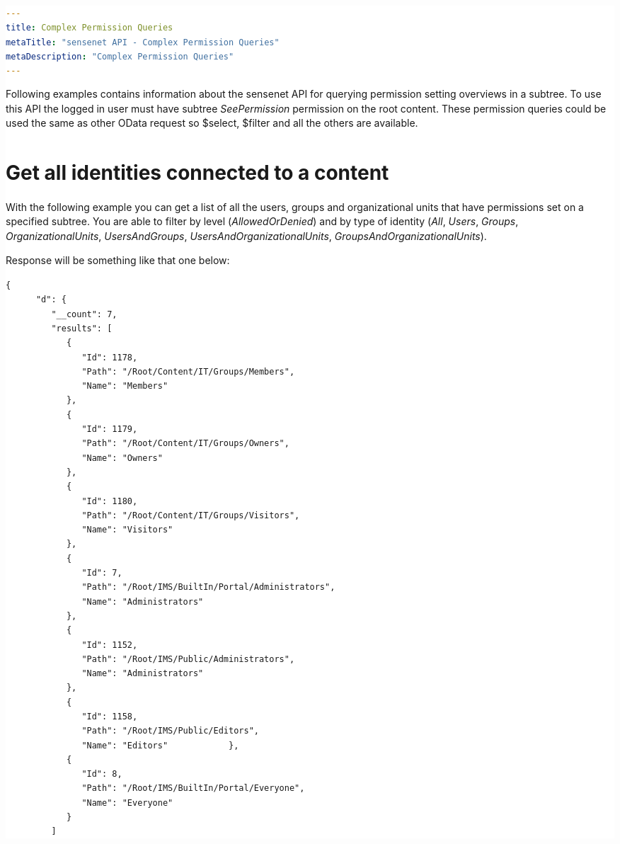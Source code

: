 ```yaml
---
title: Complex Permission Queries
metaTitle: "sensenet API - Complex Permission Queries"
metaDescription: "Complex Permission Queries"
---
```


Following examples contains information about the sensenet API for querying permission setting overviews in a subtree. To use this API the logged in user must have subtree *SeePermission* permission on the root content.
These permission queries could be used the same as other OData request so $select, $filter and all the others are available.

# Get all identities connected to a content

With the following example you can get a list of all the users, groups and organizational units that have permissions set on a specified subtree. You are able to filter by level (*AllowedOrDenied*) and by type of identity (*All*, *Users*, *Groups*, *OrganizationalUnits*, *UsersAndGroups*, *UsersAndOrganizationalUnits*, *GroupsAndOrganizationalUnits*).

<tab category="permissions" article="permission-queries" example="getRelatedIdentities" />

Response will be something like that one below:

```
{
      "d": {
         "__count": 7,
         "results": [
            {
               "Id": 1178,
               "Path": "/Root/Content/IT/Groups/Members",
               "Name": "Members"
            },
            {
               "Id": 1179,
               "Path": "/Root/Content/IT/Groups/Owners",
               "Name": "Owners"
            },
            {
               "Id": 1180,
               "Path": "/Root/Content/IT/Groups/Visitors",
               "Name": "Visitors"
            },
            {
               "Id": 7,
               "Path": "/Root/IMS/BuiltIn/Portal/Administrators",
               "Name": "Administrators"
            },
            {
               "Id": 1152,
               "Path": "/Root/IMS/Public/Administrators",
               "Name": "Administrators"
            },
            {
               "Id": 1158,
               "Path": "/Root/IMS/Public/Editors",
               "Name": "Editors"            },
            {
               "Id": 8,
               "Path": "/Root/IMS/BuiltIn/Portal/Everyone",
               "Name": "Everyone"
            }
         ]
```